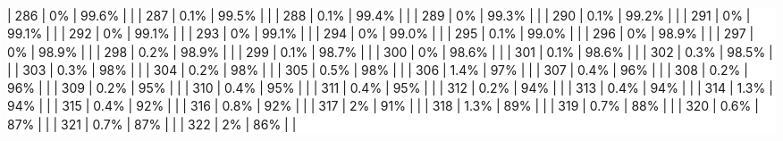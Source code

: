 | 286 | 0% | 99.6% |  |
| 287 | 0.1% | 99.5% |  |
| 288 | 0.1% | 99.4% |  |
| 289 | 0% | 99.3% |  |
| 290 | 0.1% | 99.2% |  |
| 291 | 0% | 99.1% |  |
| 292 | 0% | 99.1% |  |
| 293 | 0% | 99.1% |  |
| 294 | 0% | 99.0% |  |
| 295 | 0.1% | 99.0% |  |
| 296 | 0% | 98.9% |  |
| 297 | 0% | 98.9% |  |
| 298 | 0.2% | 98.9% |  |
| 299 | 0.1% | 98.7% |  |
| 300 | 0% | 98.6% |  |
| 301 | 0.1% | 98.6% |  |
| 302 | 0.3% | 98.5% |  |
| 303 | 0.3% | 98% |  |
| 304 | 0.2% | 98% |  |
| 305 | 0.5% | 98% |  |
| 306 | 1.4% | 97% |  |
| 307 | 0.4% | 96% |  |
| 308 | 0.2% | 96% |  |
| 309 | 0.2% | 95% |  |
| 310 | 0.4% | 95% |  |
| 311 | 0.4% | 95% |  |
| 312 | 0.2% | 94% |  |
| 313 | 0.4% | 94% |  |
| 314 | 1.3% | 94% |  |
| 315 | 0.4% | 92% |  |
| 316 | 0.8% | 92% |  |
| 317 | 2% | 91% |  |
| 318 | 1.3% | 89% |  |
| 319 | 0.7% | 88% |  |
| 320 | 0.6% | 87% |  |
| 321 | 0.7% | 87% |  |
| 322 | 2% | 86% |  |